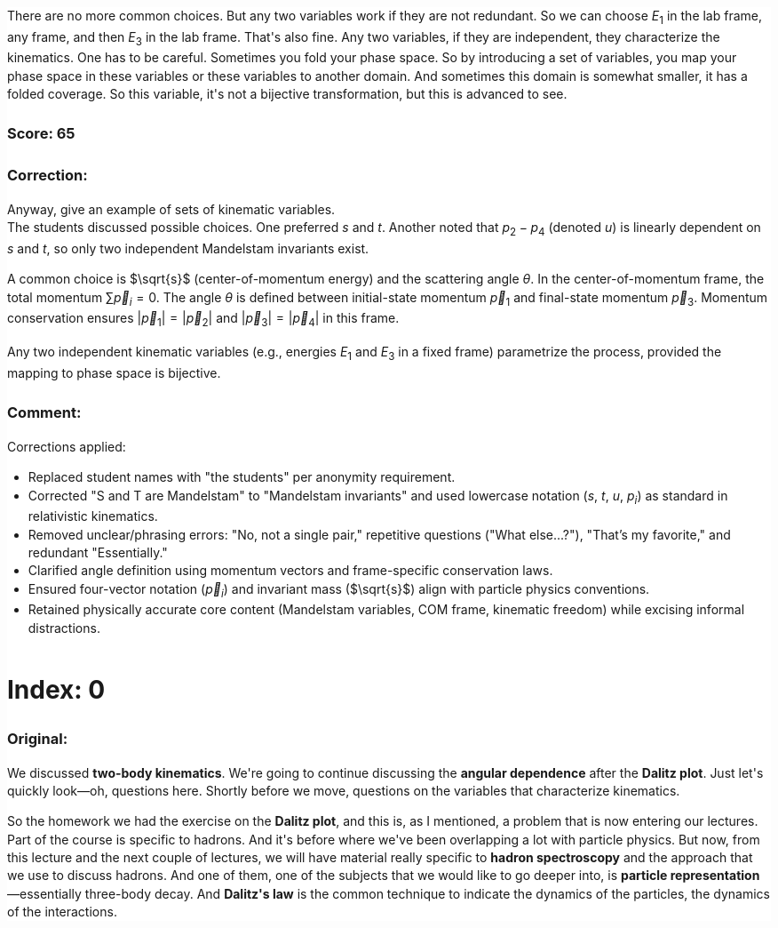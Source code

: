 There are no more common choices.
But any two variables work if they are not redundant.
So we can choose $E_1$ in the lab frame, any frame, and then $E_3$ in the lab frame.
That's also fine.
Any two variables, if they are independent, they characterize the kinematics.
One has to be careful.
Sometimes you fold your phase space.
So by introducing a set of variables, you map your phase space in these variables or these variables to another domain.
And sometimes this domain is somewhat smaller, it has a folded coverage.
So this variable, it's not a bijective transformation, but this is advanced to see.

### Score: 65

### Correction:
Anyway, give an example of sets of kinematic variables.  
The students discussed possible choices. One preferred $s$ and $t$. Another noted that $p_2 - p_4$ (denoted $u$) is linearly dependent on $s$ and $t$, so only two independent Mandelstam invariants exist.  

A common choice is $\sqrt{s}$ (center-of-momentum energy) and the scattering angle $\theta$. In the center-of-momentum frame, the total momentum $\sum \vec{p}_i = 0$. The angle $\theta$ is defined between initial-state momentum $\vec{p}_1$ and final-state momentum $\vec{p}_3$. Momentum conservation ensures $|\vec{p}_1| = |\vec{p}_2|$ and $|\vec{p}_3| = |\vec{p}_4|$ in this frame.  

Any two independent kinematic variables (e.g., energies $E_1$ and $E_3$ in a fixed frame) parametrize the process, provided the mapping to phase space is bijective.

### Comment:
Corrections applied:  
- Replaced student names with "the students" per anonymity requirement.  
- Corrected "S and T are Mandelstam" to "Mandelstam invariants" and used lowercase notation ($s$, $t$, $u$, $p_i$) as standard in relativistic kinematics.  
- Removed unclear/phrasing errors: "No, not a single pair," repetitive questions ("What else...?"), "That’s my favorite," and redundant "Essentially."  
- Clarified angle definition using momentum vectors and frame-specific conservation laws.  
- Ensured four-vector notation ($\vec{p}_i$) and invariant mass ($\sqrt{s}$) align with particle physics conventions.  
- Retained physically accurate core content (Mandelstam variables, COM frame, kinematic freedom) while excising informal distractions.


# Index: 0

### Original:
We discussed **two-body kinematics**.
We're going to continue discussing the **angular dependence** after the **Dalitz plot**.
Just let's quickly look—oh, questions here.
Shortly before we move, questions on the variables that characterize kinematics.

So the homework we had the exercise on the **Dalitz plot**, and this is, as I mentioned, a problem that is now entering our lectures.
Part of the course is specific to hadrons.
And it's before where we've been overlapping a lot with particle physics.
But now, from this lecture and the next couple of lectures, we will have material really specific to **hadron spectroscopy** and the approach that we use to discuss hadrons.
And one of them, one of the subjects that we would like to go deeper into, is **particle representation**—essentially three-body decay.
And **Dalitz's law** is the common technique to indicate the dynamics of the particles, the dynamics of the interactions.
